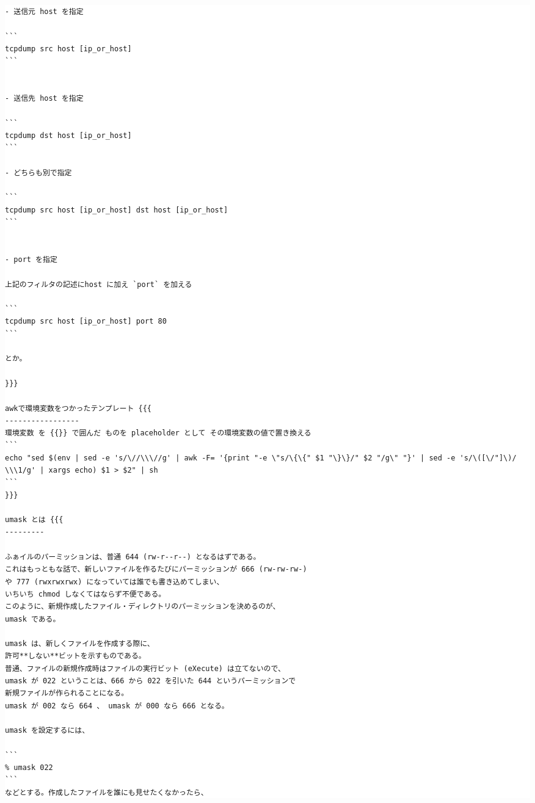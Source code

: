 ``````
- 送信元 host を指定

```
tcpdump src host [ip_or_host]
```


- 送信先 host を指定

```
tcpdump dst host [ip_or_host]
```

- どちらも別で指定

```
tcpdump src host [ip_or_host] dst host [ip_or_host]
```


- port を指定

上記のフィルタの記述にhost に加え `port` を加える

```
tcpdump src host [ip_or_host] port 80
```

とか。

}}}

awkで環境変数をつかったテンプレート {{{
-----------------
環境変数 を {{}} で囲んだ ものを placeholder として その環境変数の値で置き換える
```
echo "sed $(env | sed -e 's/\//\\\//g' | awk -F= '{print "-e \"s/\{\{" $1 "\}\}/" $2 "/g\" "}' | sed -e 's/\([\/"]\)/\\\1/g' | xargs echo) $1 > $2" | sh
```
}}}

umask とは {{{
---------

ふぁイルのパーミッションは、普通 644 (rw-r--r--) となるはずである。
これはもっともな話で、新しいファイルを作るたびにパーミッションが 666 (rw-rw-rw-)
や 777 (rwxrwxrwx) になっていては誰でも書き込めてしまい、
いちいち chmod しなくてはならず不便である。
このように、新規作成したファイル・ディレクトリのパーミッションを決めるのが、
umask である。

umask は、新しくファイルを作成する際に、
許可**しない**ビットを示すものである。
普通、ファイルの新規作成時はファイルの実行ビット (eXecute) は立てないので、
umask が 022 ということは、666 から 022 を引いた 644 というパーミッションで
新規ファイルが作られることになる。
umask が 002 なら 664 、 umask が 000 なら 666 となる。

umask を設定するには、

```
% umask 022
```
などとする。作成したファイルを誰にも見せたくなかったら、

``````